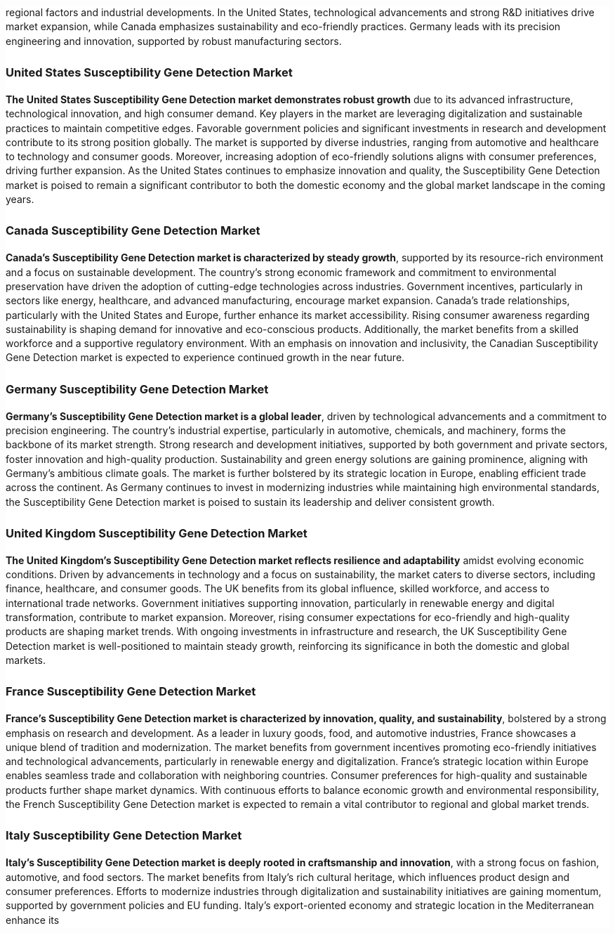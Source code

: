 regional factors and industrial developments. In the United States, technological advancements and strong R&amp;D initiatives drive market expansion, while Canada emphasizes sustainability and eco-friendly practices. Germany leads with its precision engineering and innovation, supported by robust manufacturing sectors.</span></em></p></blockquote><h3><strong>United States Susceptibility Gene Detection Market</strong></h3><p><strong>The United States Susceptibility Gene Detection market demonstrates robust growth</strong> due to its advanced infrastructure, technological innovation, and high consumer demand. Key players in the market are leveraging digitalization and sustainable practices to maintain competitive edges. Favorable government policies and significant investments in research and development contribute to its strong position globally. The market is supported by diverse industries, ranging from automotive and healthcare to technology and consumer goods. Moreover, increasing adoption of eco-friendly solutions aligns with consumer preferences, driving further expansion. As the United States continues to emphasize innovation and quality, the Susceptibility Gene Detection market is poised to remain a significant contributor to both the domestic economy and the global market landscape in the coming years.</p><h3><strong>Canada Susceptibility Gene Detection Market</strong></h3><p><strong>Canada&rsquo;s Susceptibility Gene Detection market is characterized by steady growth</strong>, supported by its resource-rich environment and a focus on sustainable development. The country&rsquo;s strong economic framework and commitment to environmental preservation have driven the adoption of cutting-edge technologies across industries. Government incentives, particularly in sectors like energy, healthcare, and advanced manufacturing, encourage market expansion. Canada&rsquo;s trade relationships, particularly with the United States and Europe, further enhance its market accessibility. Rising consumer awareness regarding sustainability is shaping demand for innovative and eco-conscious products. Additionally, the market benefits from a skilled workforce and a supportive regulatory environment. With an emphasis on innovation and inclusivity, the Canadian Susceptibility Gene Detection market is expected to experience continued growth in the near future.</p><h3><strong>Germany Susceptibility Gene Detection Market</strong></h3><p><strong>Germany&rsquo;s Susceptibility Gene Detection market is a global leader</strong>, driven by technological advancements and a commitment to precision engineering. The country&rsquo;s industrial expertise, particularly in automotive, chemicals, and machinery, forms the backbone of its market strength. Strong research and development initiatives, supported by both government and private sectors, foster innovation and high-quality production. Sustainability and green energy solutions are gaining prominence, aligning with Germany&rsquo;s ambitious climate goals. The market is further bolstered by its strategic location in Europe, enabling efficient trade across the continent. As Germany continues to invest in modernizing industries while maintaining high environmental standards, the Susceptibility Gene Detection market is poised to sustain its leadership and deliver consistent growth.</p><h3><strong>United Kingdom Susceptibility Gene Detection Market</strong></h3><p><strong>The United Kingdom&rsquo;s Susceptibility Gene Detection market reflects resilience and adaptability</strong> amidst evolving economic conditions. Driven by advancements in technology and a focus on sustainability, the market caters to diverse sectors, including finance, healthcare, and consumer goods. The UK benefits from its global influence, skilled workforce, and access to international trade networks. Government initiatives supporting innovation, particularly in renewable energy and digital transformation, contribute to market expansion. Moreover, rising consumer expectations for eco-friendly and high-quality products are shaping market trends. With ongoing investments in infrastructure and research, the UK Susceptibility Gene Detection market is well-positioned to maintain steady growth, reinforcing its significance in both the domestic and global markets.</p><h3><strong>France Susceptibility Gene Detection Market</strong></h3><p><strong>France&rsquo;s Susceptibility Gene Detection market is characterized by innovation, quality, and sustainability</strong>, bolstered by a strong emphasis on research and development. As a leader in luxury goods, food, and automotive industries, France showcases a unique blend of tradition and modernization. The market benefits from government incentives promoting eco-friendly initiatives and technological advancements, particularly in renewable energy and digitalization. France&rsquo;s strategic location within Europe enables seamless trade and collaboration with neighboring countries. Consumer preferences for high-quality and sustainable products further shape market dynamics. With continuous efforts to balance economic growth and environmental responsibility, the French Susceptibility Gene Detection market is expected to remain a vital contributor to regional and global market trends.</p><h3><strong>Italy Susceptibility Gene Detection Market</strong></h3><p><strong>Italy&rsquo;s Susceptibility Gene Detection market is deeply rooted in craftsmanship and innovation</strong>, with a strong focus on fashion, automotive, and food sectors. The market benefits from Italy&rsquo;s rich cultural heritage, which influences product design and consumer preferences. Efforts to modernize industries through digitalization and sustainability initiatives are gaining momentum, supported by government policies and EU funding. Italy&rsquo;s export-oriented economy and strategic location in the Mediterranean enhance its
